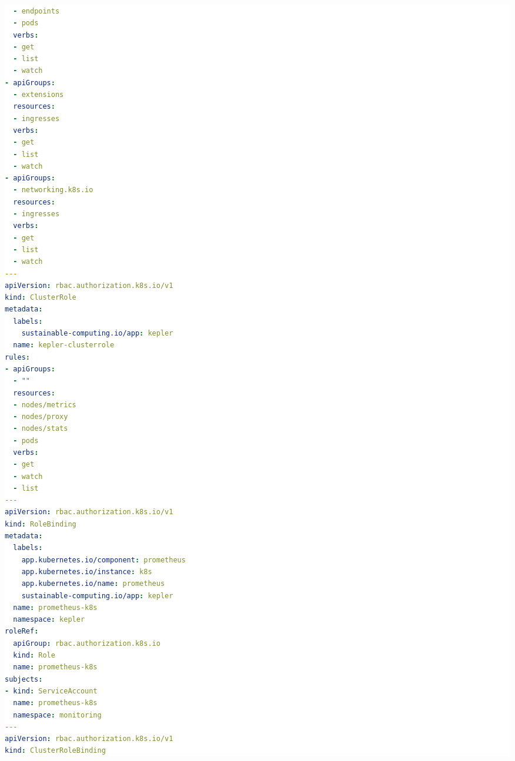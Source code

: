 ```yaml
  - endpoints
  - pods
  verbs:
  - get
  - list
  - watch
- apiGroups:
  - extensions
  resources:
  - ingresses
  verbs:
  - get
  - list
  - watch
- apiGroups:
  - networking.k8s.io
  resources:
  - ingresses
  verbs:
  - get
  - list
  - watch
---
apiVersion: rbac.authorization.k8s.io/v1
kind: ClusterRole
metadata:
  labels:
    sustainable-computing.io/app: kepler
  name: kepler-clusterrole
rules:
- apiGroups:
  - ""
  resources:
  - nodes/metrics
  - nodes/proxy
  - nodes/stats
  - pods
  verbs:
  - get
  - watch
  - list
---
apiVersion: rbac.authorization.k8s.io/v1
kind: RoleBinding
metadata:
  labels:
    app.kubernetes.io/component: prometheus
    app.kubernetes.io/instance: k8s
    app.kubernetes.io/name: prometheus
    sustainable-computing.io/app: kepler
  name: prometheus-k8s
  namespace: kepler
roleRef:
  apiGroup: rbac.authorization.k8s.io
  kind: Role
  name: prometheus-k8s
subjects:
- kind: ServiceAccount
  name: prometheus-k8s
  namespace: monitoring
---
apiVersion: rbac.authorization.k8s.io/v1
kind: ClusterRoleBinding
```